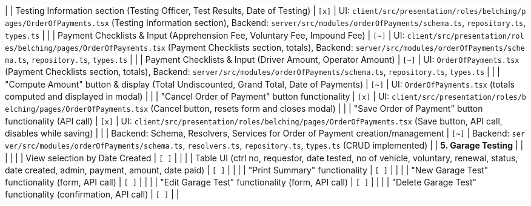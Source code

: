 |                           | Testing Information section (Testing Officer, Test Results, Date of Testing)                                                                                           | `[x]`  | UI: `client/src/presentation/roles/belching/pages/OrderOfPayments.tsx` (Testing Information section), Backend: `server/src/modules/orderOfPayments/schema.ts`, `repository.ts`, `types.ts`               |
|                           | Payment Checklists & Input (Apprehension Fee, Voluntary Fee, Impound Fee)                                                                                              | `[~]`  | UI: `client/src/presentation/roles/belching/pages/OrderOfPayments.tsx` (Payment Checklists section, totals), Backend: `server/src/modules/orderOfPayments/schema.ts`, `repository.ts`, `types.ts`        |
|                           | Payment Checklists & Input (Driver Amount, Operator Amount)                                                                                                            | `[~]`  | UI: `OrderOfPayments.tsx` (Payment Checklists section, totals), Backend: `server/src/modules/orderOfPayments/schema.ts`, `repository.ts`, `types.ts`                                                     |
|                           | "Compute Amount" button & display (Total Undiscounted, Grand Total, Date of Payments)                                                                                  | `[~]`  | UI: `OrderOfPayments.tsx` (totals computed and displayed in modal)                                                                                                                                       |
|                           | "Cancel Order of Payment" button functionality                                                                                                                         | `[x]`  | UI: `client/src/presentation/roles/belching/pages/OrderOfPayments.tsx` (Cancel button, resets form and closes modal)                                                                                     |
|                           | "Save Order of Payment" button functionality (API call)                                                                                                                | `[x]`  | UI: `client/src/presentation/roles/belching/pages/OrderOfPayments.tsx` (Save button, API call, disables while saving)                                                                                    |
|                           | Backend: Schema, Resolvers, Services for Order of Payment creation/management                                                                                          | `[~]`  | Backend: `server/src/modules/orderOfPayments/schema.ts`, `resolvers.ts`, `repository.ts`, `types.ts` (CRUD implemented)                                                                                  |
| **5. Garage Testing**     |                                                                                                                                                                        |        |                                                                                                                                                                                                          |
|                           | View selection by Date Created                                                                                                                                         | `[ ]`  |                                                                                                                                                                                                          |
|                           | Table UI (ctrl no, requestor, date tested, no of vehicle, voluntary, renewal, status, date created, admin, payment, amount, date paid)                                 | `[ ]`  |                                                                                                                                                                                                          |
|                           | "Print Summary" functionality                                                                                                                                          | `[ ]`  |                                                                                                                                                                                                          |
|                           | "New Garage Test" functionality (form, API call)                                                                                                                       | `[ ]`  |                                                                                                                                                                                                          |
|                           | "Edit Garage Test" functionality (form, API call)                                                                                                                      | `[ ]`  |                                                                                                                                                                                                          |
|                           | "Delete Garage Test" functionality (confirmation, API call)                                                                                                            | `[ ]`  |                                                                                                                                                                                                          |